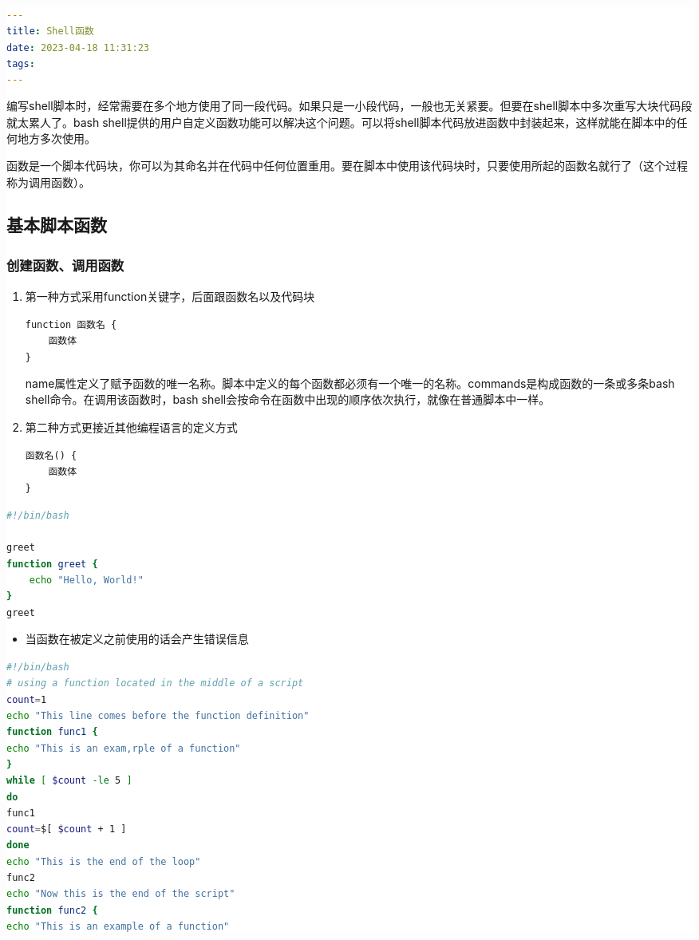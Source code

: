 ```yaml
---
title: Shell函数
date: 2023-04-18 11:31:23
tags:
---
```


编写shell脚本时，经常需要在多个地方使用了同一段代码。如果只是一小段代码，一般也无关紧要。但要在shell脚本中多次重写大块代码段就太累人了。bash shell提供的用户自定义函数功能可以解决这个问题。可以将shell脚本代码放进函数中封装起来，这样就能在脚本中的任何地方多次使用。

函数是一个脚本代码块，你可以为其命名并在代码中任何位置重用。要在脚本中使用该代码块时，只要使用所起的函数名就行了（这个过程称为调用函数）。

## 基本脚本函数

### 创建函数、调用函数

1. 第一种方式采用function关键字，后面跟函数名以及代码块
    
    ```
    function 函数名 {
        函数体
    }
    ```
    
    name属性定义了赋予函数的唯一名称。脚本中定义的每个函数都必须有一个唯一的名称。commands是构成函数的一条或多条bash shell命令。在调用该函数时，bash shell会按命令在函数中出现的顺序依次执行，就像在普通脚本中一样。
    
2. 第二种方式更接近其他编程语言的定义方式
    
    ```
    函数名() {
        函数体
    }
    ```
    

```bash
#!/bin/bash

greet
function greet {
    echo "Hello, World!"
}
greet

```

- 当函数在被定义之前使用的话会产生错误信息

```bash
#!/bin/bash
# using a function located in the middle of a script
count=1
echo "This line comes before the function definition"
function func1 {
echo "This is an exam,rple of a function"
}
while [ $count -le 5 ]
do
func1
count=$[ $count + 1 ]
done
echo "This is the end of the loop"
func2
echo "Now this is the end of the script"
function func2 {
echo "This is an example of a function"
```